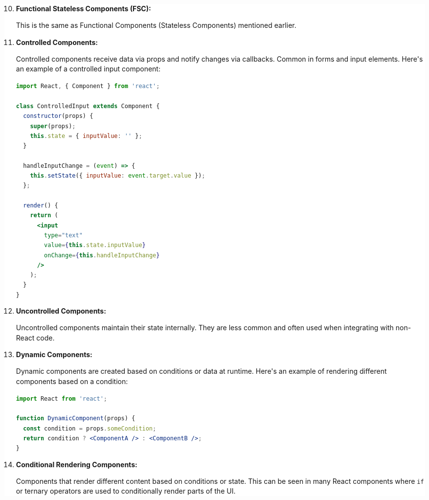 10. **Functional Stateless Components (FSC):**
    
    This is the same as Functional Components (Stateless Components) mentioned earlier.
    
11. **Controlled Components:**
    
    Controlled components receive data via props and notify changes via callbacks. Common in forms and input elements. Here's an example of a controlled input component:
    
    ```jsx
    import React, { Component } from 'react';
    
    class ControlledInput extends Component {
      constructor(props) {
        super(props);
        this.state = { inputValue: '' };
      }
    
      handleInputChange = (event) => {
        this.setState({ inputValue: event.target.value });
      };
    
      render() {
        return (
          <input
            type="text"
            value={this.state.inputValue}
            onChange={this.handleInputChange}
          />
        );
      }
    }
    ```
    
12. **Uncontrolled Components:**
    
    Uncontrolled components maintain their state internally. They are less common and often used when integrating with non-React code.
    
13. **Dynamic Components:**
    
    Dynamic components are created based on conditions or data at runtime. Here's an example of rendering different components based on a condition:
    
    ```jsx
    import React from 'react';
    
    function DynamicComponent(props) {
      const condition = props.someCondition;
      return condition ? <ComponentA /> : <ComponentB />;
    }
    ```
    
14. **Conditional Rendering Components:**
    
    Components that render different content based on conditions or state. This can be seen in many React components where `if` or ternary operators are used to conditionally render parts of the UI.
    